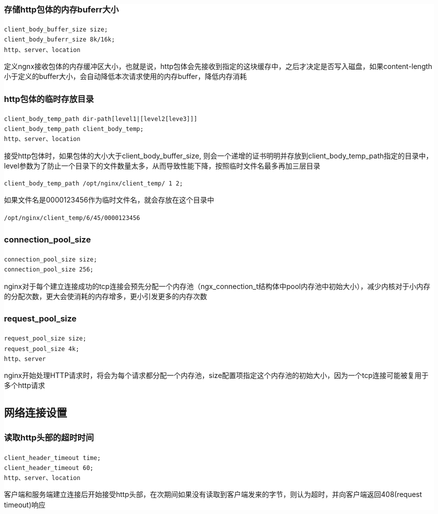 ### 存储http包体的内存buferr大小
```nginx
client_body_buffer_size size;
client_body_buferr_size 8k/16k;
http、server、location
```
定义ngnx接收包体的内存缓冲区大小，也就是说，http包体会先接收到指定的这块缓存中，之后才决定是否写入磁盘，如果content-length小于定义的buffer大小，会自动降低本次请求使用的内存buffer，降低内存消耗

### http包体的临时存放目录
```nginx
client_body_temp_path dir-path[level1|[level2[leve3]]]
client_body_temp_path client_body_temp;
http、server、location
```
接受http包体时，如果包体的大小大于client_body_buffer_size, 则会一个递增的证书明明并存放到client_body_temp_path指定的目录中，level参数为了防止一个目录下的文件数量太多，从而导致性能下降，按照临时文件名最多再加三层目录

```nginx
client_body_temp_path /opt/nginx/client_temp/ 1 2;
```

如果文件名是0000123456作为临时文件名，就会存放在这个目录中
```nginx
/opt/nginx/client_temp/6/45/0000123456
```

### connection_pool_size
```nginx
connection_pool_size size;
connection_pool_size 256;
```
nginx对于每个建立连接成功的tcp连接会预先分配一个内存池（ngx_connection_t结构体中pool内存池中初始大小），减少内核对于小内存的分配次数，更大会使消耗的内存增多，更小引发更多的内存次数

### request_pool_size
```nginx
request_pool_size size;
request_pool_size 4k;
http、server
```
nginx开始处理HTTP请求时，将会为每个请求都分配一个内存池，size配置项指定这个内存池的初始大小，因为一个tcp连接可能被复用于多个http请求

## 网络连接设置

### 读取http头部的超时时间
```nginx
client_header_timeout time;
client_header_timeout 60;
http、server、location
```
客户端和服务端建立连接后开始接受http头部，在次期间如果没有读取到客户端发来的字节，则认为超时，并向客户端返回408(request timeout)响应
